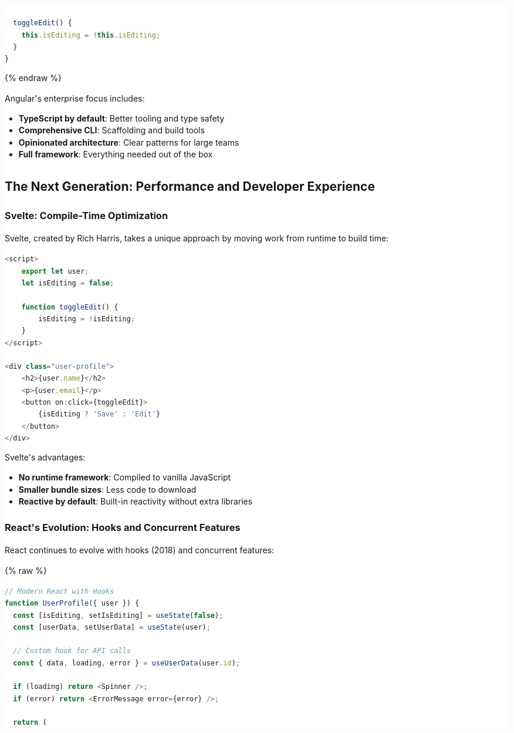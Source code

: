 ```typescript

  toggleEdit() {
    this.isEditing = !this.isEditing;
  }
}
```
{% endraw %}

Angular's enterprise focus includes:

- **TypeScript by default**: Better tooling and type safety
- **Comprehensive CLI**: Scaffolding and build tools
- **Opinionated architecture**: Clear patterns for large teams
- **Full framework**: Everything needed out of the box

## The Next Generation: Performance and Developer Experience

### Svelte: Compile-Time Optimization

Svelte, created by Rich Harris, takes a unique approach by moving work from runtime to build time:

```javascript
<script>
    export let user;
    let isEditing = false;

    function toggleEdit() {
        isEditing = !isEditing;
    }
</script>

<div class="user-profile">
    <h2>{user.name}</h2>
    <p>{user.email}</p>
    <button on:click={toggleEdit}>
        {isEditing ? 'Save' : 'Edit'}
    </button>
</div>
```

Svelte's advantages:

- **No runtime framework**: Compiled to vanilla JavaScript
- **Smaller bundle sizes**: Less code to download
- **Reactive by default**: Built-in reactivity without extra libraries

### React's Evolution: Hooks and Concurrent Features

React continues to evolve with hooks (2018) and concurrent features:

{% raw %}

```javascript
// Modern React with Hooks
function UserProfile({ user }) {
  const [isEditing, setIsEditing] = useState(false);
  const [userData, setUserData] = useState(user);

  // Custom hook for API calls
  const { data, loading, error } = useUserData(user.id);

  if (loading) return <Spinner />;
  if (error) return <ErrorMessage error={error} />;

  return (
```